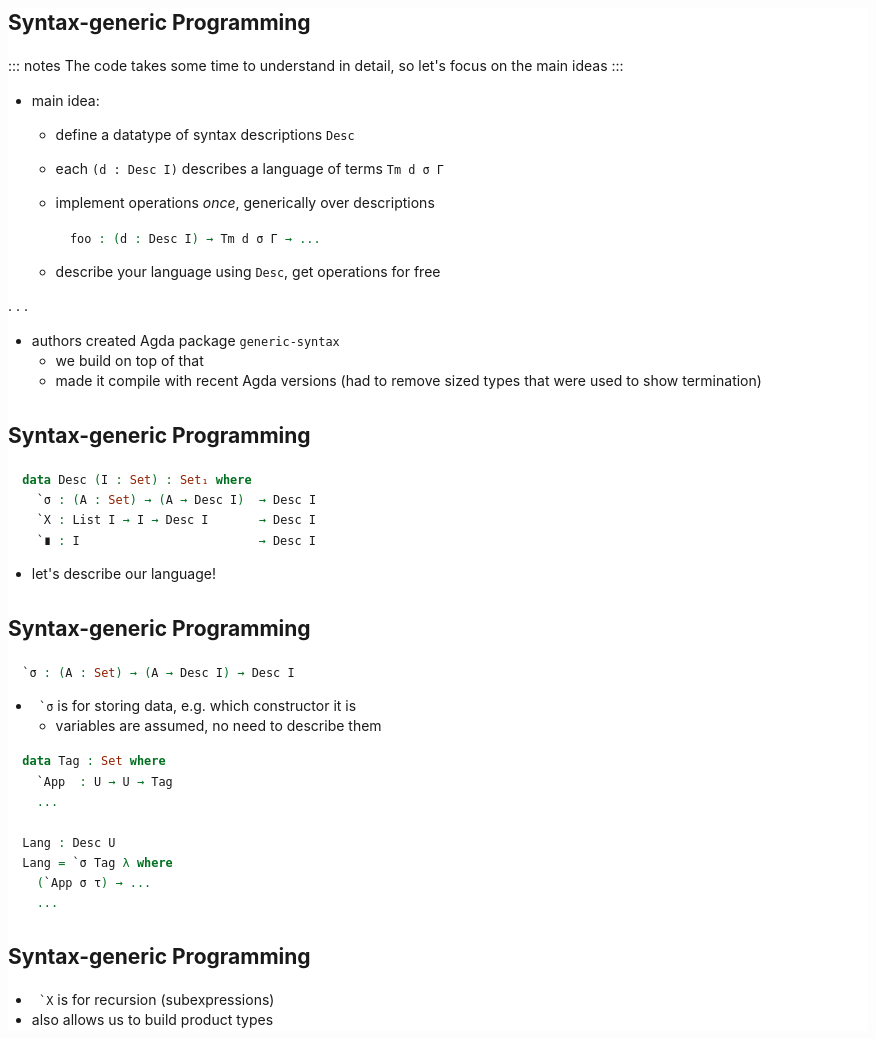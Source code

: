 ## Syntax-generic Programming

::: notes
The code takes some time to understand in detail, so let's focus on the main ideas
:::

  - main idea:
    - define a datatype of syntax descriptions `Desc`
    - each `(d : Desc I)` describes a language of terms `Tm d σ Γ`
    - implement operations *once*, generically over descriptions

      ```agda
        foo : (d : Desc I) → Tm d σ Γ → ...
      ```

    - describe your language using `Desc`, get operations for free

. . .

  - authors created Agda package `generic-syntax`
    - we build on top of that
    - made it compile with recent Agda versions
      (had to remove sized types that were used to show termination)

## Syntax-generic Programming
  ```agda
    data Desc (I : Set) : Set₁ where
      `σ : (A : Set) → (A → Desc I)  → Desc I
      `X : List I → I → Desc I       → Desc I
      `∎ : I                         → Desc I
  ```

  - let's describe our language!

## Syntax-generic Programming
  ```agda
    `σ : (A : Set) → (A → Desc I) → Desc I
  ```

  - `` `σ`` is for storing data, e.g. which constructor it is
    - variables are assumed, no need to describe them

  ```agda
    data Tag : Set where
      `App  : U → U → Tag
      ...

    Lang : Desc U
    Lang = `σ Tag λ where
      (`App σ τ) → ...
      ...
  ```

## Syntax-generic Programming
  - `` `X`` is for recursion (subexpressions)
  - also allows us to build product types
